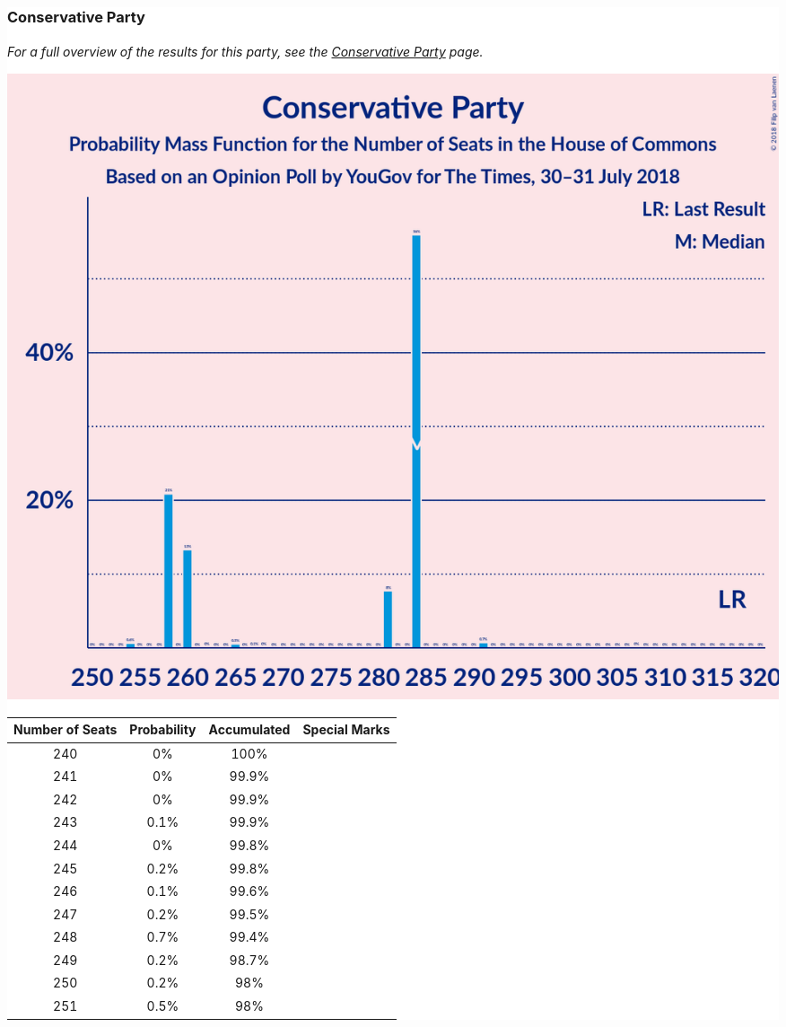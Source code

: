 ### Conservative Party

*For a full overview of the results for this party, see the [Conservative Party](party-conservativeparty.html) page.*

![Graph with seats probability mass function not yet produced](2018-07-31-YouGov-seats-pmf-conservativeparty.png "Seats Probability Mass Function")

| Number of Seats | Probability | Accumulated | Special Marks |
|:---------------:|:-----------:|:-----------:|:-------------:|
| 240 | 0% | 100% |  |
| 241 | 0% | 99.9% |  |
| 242 | 0% | 99.9% |  |
| 243 | 0.1% | 99.9% |  |
| 244 | 0% | 99.8% |  |
| 245 | 0.2% | 99.8% |  |
| 246 | 0.1% | 99.6% |  |
| 247 | 0.2% | 99.5% |  |
| 248 | 0.7% | 99.4% |  |
| 249 | 0.2% | 98.7% |  |
| 250 | 0.2% | 98% |  |
| 251 | 0.5% | 98% |  |